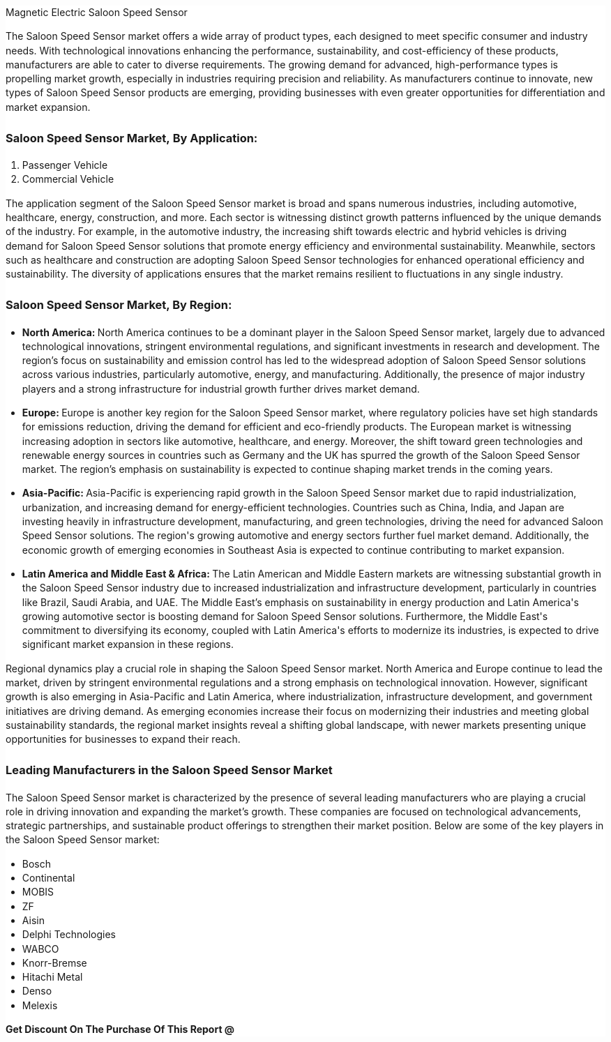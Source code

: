 Magnetic Electric Saloon Speed Sensor</li></ol><p>The Saloon Speed Sensor market offers a wide array of product types, each designed to meet specific consumer and industry needs. With technological innovations enhancing the performance, sustainability, and cost-efficiency of these products, manufacturers are able to cater to diverse requirements. The growing demand for advanced, high-performance types is propelling market growth, especially in industries requiring precision and reliability. As manufacturers continue to innovate, new types of Saloon Speed Sensor products are emerging, providing businesses with even greater opportunities for differentiation and market expansion.</p><h3>Saloon Speed Sensor Market,&nbsp;By Application:</h3><ol><li>Passenger Vehicle<li> Commercial Vehicle</li></ol><p>The application segment of the Saloon Speed Sensor market is broad and spans numerous industries, including automotive, healthcare, energy, construction, and more. Each sector is witnessing distinct growth patterns influenced by the unique demands of the industry. For example, in the automotive industry, the increasing shift towards electric and hybrid vehicles is driving demand for Saloon Speed Sensor solutions that promote energy efficiency and environmental sustainability. Meanwhile, sectors such as healthcare and construction are adopting Saloon Speed Sensor technologies for enhanced operational efficiency and sustainability. The diversity of applications ensures that the market remains resilient to fluctuations in any single industry.</p><h3>Saloon Speed Sensor Market, By Region:</h3><ul><li><p><strong>North America:&nbsp;</strong>North America continues to be a dominant player in the Saloon Speed Sensor market, largely due to advanced technological innovations, stringent environmental regulations, and significant investments in research and development. The region&rsquo;s focus on sustainability and emission control has led to the widespread adoption of Saloon Speed Sensor solutions across various industries, particularly automotive, energy, and manufacturing. Additionally, the presence of major industry players and a strong infrastructure for industrial growth further drives market demand.</p></li><li><p><strong><strong>Europe:&nbsp;</strong></strong>Europe is another key region for the Saloon Speed Sensor market, where regulatory policies have set high standards for emissions reduction, driving the demand for efficient and eco-friendly products. The European market is witnessing increasing adoption in sectors like automotive, healthcare, and energy. Moreover, the shift toward green technologies and renewable energy sources in countries such as Germany and the UK has spurred the growth of the Saloon Speed Sensor market. The region&rsquo;s emphasis on sustainability is expected to continue shaping market trends in the coming years.</p></li><li><p><strong><strong>Asia-Pacific:&nbsp;</strong></strong>Asia-Pacific is experiencing rapid growth in the Saloon Speed Sensor market due to rapid industrialization, urbanization, and increasing demand for energy-efficient technologies. Countries such as China, India, and Japan are investing heavily in infrastructure development, manufacturing, and green technologies, driving the need for advanced Saloon Speed Sensor solutions. The region's growing automotive and energy sectors further fuel market demand. Additionally, the economic growth of emerging economies in Southeast Asia is expected to continue contributing to market expansion.</p></li><li><p><strong><strong>Latin America and Middle East &amp; Africa:&nbsp;</strong></strong>The Latin American and Middle Eastern markets are witnessing substantial growth in the Saloon Speed Sensor industry due to increased industrialization and infrastructure development, particularly in countries like Brazil, Saudi Arabia, and UAE. The Middle East&rsquo;s emphasis on sustainability in energy production and Latin America's growing automotive sector is boosting demand for Saloon Speed Sensor solutions. Furthermore, the Middle East's commitment to diversifying its economy, coupled with Latin America's efforts to modernize its industries, is expected to drive significant market expansion in these regions.</p></li></ul><p>Regional dynamics play a crucial role in shaping the Saloon Speed Sensor market. North America and Europe continue to lead the market, driven by stringent environmental regulations and a strong emphasis on technological innovation. However, significant growth is also emerging in Asia-Pacific and Latin America, where industrialization, infrastructure development, and government initiatives are driving demand. As emerging economies increase their focus on modernizing their industries and meeting global sustainability standards, the regional market insights reveal a shifting global landscape, with newer markets presenting unique opportunities for businesses to expand their reach.</p><h3><strong>Leading Manufacturers in the Saloon Speed Sensor Market</strong></h3><p>The Saloon Speed Sensor market is characterized by the presence of several leading manufacturers who are playing a crucial role in driving innovation and expanding the market&rsquo;s growth. These companies are focused on technological advancements, strategic partnerships, and sustainable product offerings to strengthen their market position. Below are some of the key players in the Saloon Speed Sensor market:</p></div><div class="article-main__content" data-test-id="publishing-text-block"><ul><li><span class="">Bosch<li> Continental<li> MOBIS<li> ZF<li> Aisin<li> Delphi Technologies<li> WABCO<li> Knorr-Bremse<li> Hitachi Metal<li> Denso<li> Melexis</span></li></ul></div><div class="article-main__content" data-test-id="publishing-text-block"><p><span class="font-[700]"><strong>Get Discount On The Purchase Of This Report @</strong>